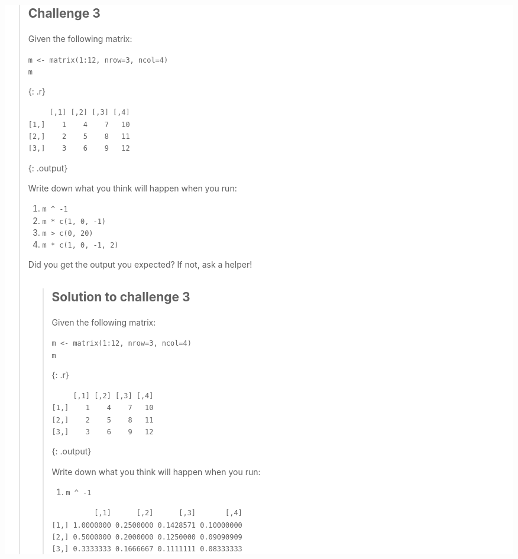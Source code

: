 
> ## Challenge 3
>
> Given the following matrix:
>
> 
> ~~~
> m <- matrix(1:12, nrow=3, ncol=4)
> m
> ~~~
> {: .r}
> 
> 
> 
> ~~~
>      [,1] [,2] [,3] [,4]
> [1,]    1    4    7   10
> [2,]    2    5    8   11
> [3,]    3    6    9   12
> ~~~
> {: .output}
>
> Write down what you think will happen when you run:
>
> 1. `m ^ -1`
> 2. `m * c(1, 0, -1)`
> 3. `m > c(0, 20)`
> 4. `m * c(1, 0, -1, 2)`
>
> Did you get the output you expected? If not, ask a helper!
>
> > ## Solution to challenge 3
> >
> > Given the following matrix:
> >
> > 
> > ~~~
> > m <- matrix(1:12, nrow=3, ncol=4)
> > m
> > ~~~
> > {: .r}
> > 
> > 
> > 
> > ~~~
> >      [,1] [,2] [,3] [,4]
> > [1,]    1    4    7   10
> > [2,]    2    5    8   11
> > [3,]    3    6    9   12
> > ~~~
> > {: .output}
> >
> >
> > Write down what you think will happen when you run:
> >
> > 1. `m ^ -1`
> >
> > 
> > ~~~
> >           [,1]      [,2]      [,3]       [,4]
> > [1,] 1.0000000 0.2500000 0.1428571 0.10000000
> > [2,] 0.5000000 0.2000000 0.1250000 0.09090909
> > [3,] 0.3333333 0.1666667 0.1111111 0.08333333
> > ~~~